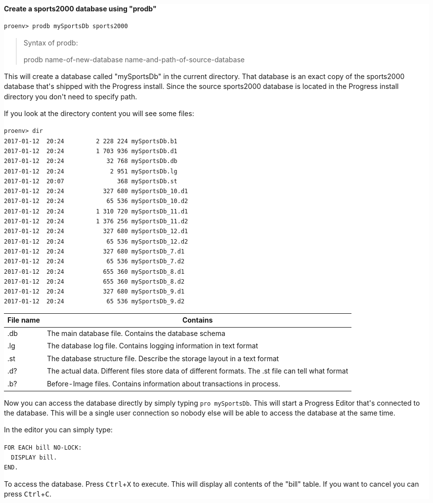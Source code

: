 **Create a sports2000 database using "prodb"**

    proenv> prodb mySportsDb sports2000

>Syntax of prodb:
>
>prodb name-of-new-database name-and-path-of-source-database

This will create a database called "mySportsDb" in the current directory. That database is an exact copy of the sports2000 database that's shipped with the Progress install. Since the source sports2000 database is located in the Progress install directory you don't need to specify path.

If you look at the directory content you will see some files:

    proenv> dir
    2017-01-12  20:24         2 228 224 mySportsDb.b1
    2017-01-12  20:24         1 703 936 mySportsDb.d1
    2017-01-12  20:24            32 768 mySportsDb.db
    2017-01-12  20:24             2 951 mySportsDb.lg
    2017-01-12  20:07               368 mySportsDb.st
    2017-01-12  20:24           327 680 mySportsDb_10.d1
    2017-01-12  20:24            65 536 mySportsDb_10.d2
    2017-01-12  20:24         1 310 720 mySportsDb_11.d1
    2017-01-12  20:24         1 376 256 mySportsDb_11.d2
    2017-01-12  20:24           327 680 mySportsDb_12.d1
    2017-01-12  20:24            65 536 mySportsDb_12.d2
    2017-01-12  20:24           327 680 mySportsDb_7.d1
    2017-01-12  20:24            65 536 mySportsDb_7.d2
    2017-01-12  20:24           655 360 mySportsDb_8.d1
    2017-01-12  20:24           655 360 mySportsDb_8.d2
    2017-01-12  20:24           327 680 mySportsDb_9.d1
    2017-01-12  20:24            65 536 mySportsDb_9.d2

| File name | Contains | 
|-----------|----------|
|.db|The main database file. Contains the database schema|
|.lg|The database log file. Contains logging information in text format|
|.st|The database structure file. Describe the storage layout in a text format|
|.d?|The actual data. Different files store data of different formats. The .st file can tell what format|
|.b?|Before-Image files. Contains information about transactions in process.|


Now you can access the database directly by simply typing `pro mySportsDb`. This will start a Progress Editor that's connected to the database. This will be a single user connection so nobody else will be able to access the database at the same time.

In the editor you can simply type: 

    FOR EACH bill NO-LOCK: 
      DISPLAY bill. 
    END.

To access the database. Press <kbd>Ctrl</kbd>+<kbd>X</kbd> to execute. This will display all contents of the "bill" table. If you want to cancel you can press <kbd>Ctrl</kbd>+<kbd>C</kbd>.
